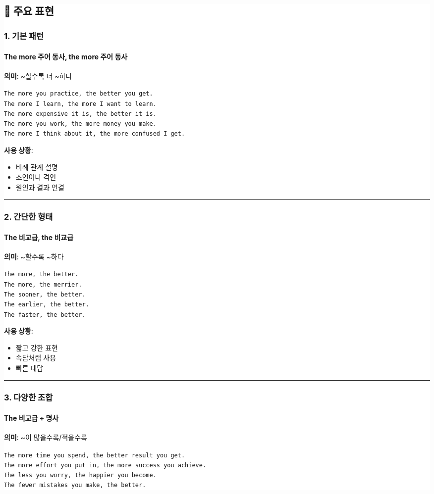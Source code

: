 
## 💬 주요 표현

### 1. 기본 패턴

#### The more 주어 동사, the more 주어 동사
**의미**: ~할수록 더 ~하다

```markdown
The more you practice, the better you get.
The more I learn, the more I want to learn.
The more expensive it is, the better it is.
The more you work, the more money you make.
The more I think about it, the more confused I get.
```

**사용 상황**:
- 비례 관계 설명
- 조언이나 격언
- 원인과 결과 연결

---

### 2. 간단한 형태

#### The 비교급, the 비교급
**의미**: ~할수록 ~하다

```markdown
The more, the better.
The more, the merrier.
The sooner, the better.
The earlier, the better.
The faster, the better.
```

**사용 상황**:
- 짧고 강한 표현
- 속담처럼 사용
- 빠른 대답

---

### 3. 다양한 조합

#### The 비교급 + 명사
**의미**: ~이 많을수록/적을수록

```markdown
The more time you spend, the better result you get.
The more effort you put in, the more success you achieve.
The less you worry, the happier you become.
The fewer mistakes you make, the better.
```
